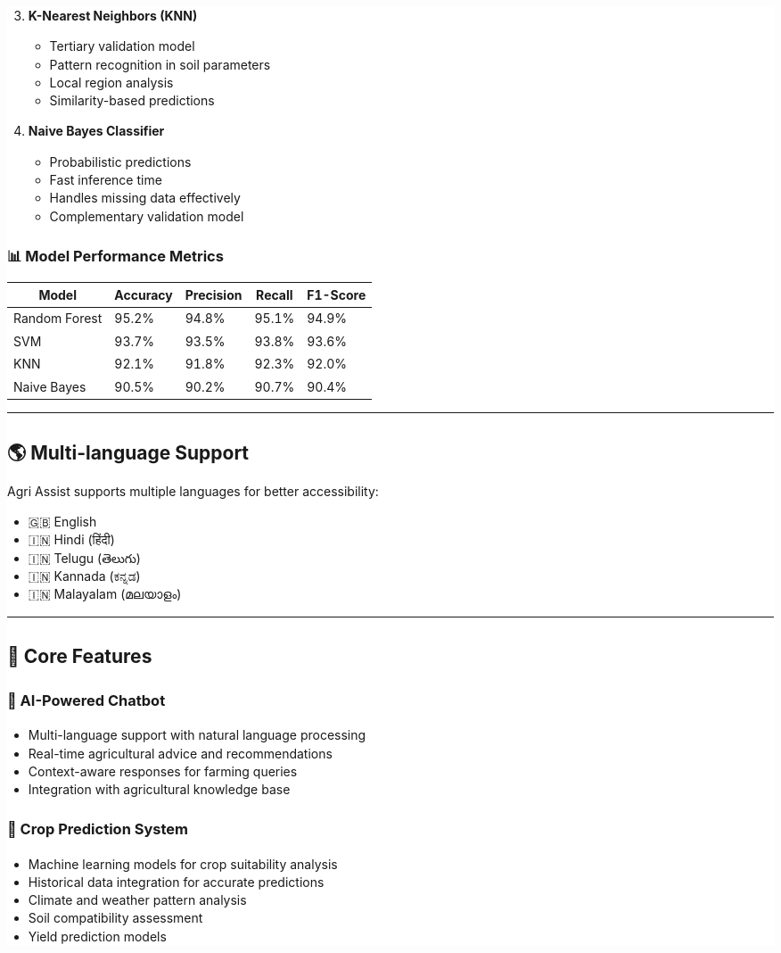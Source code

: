 3. **K-Nearest Neighbors (KNN)**
   - Tertiary validation model
   - Pattern recognition in soil parameters
   - Local region analysis
   - Similarity-based predictions

4. **Naive Bayes Classifier**
   - Probabilistic predictions
   - Fast inference time
   - Handles missing data effectively
   - Complementary validation model

### 📊 Model Performance Metrics

| Model            | Accuracy | Precision | Recall | F1-Score |
|------------------|----------|-----------|---------|----------|
| Random Forest    | 95.2%    | 94.8%    | 95.1%   | 94.9%   |
| SVM              | 93.7%    | 93.5%    | 93.8%   | 93.6%   |
| KNN              | 92.1%    | 91.8%    | 92.3%   | 92.0%   |
| Naive Bayes      | 90.5%    | 90.2%    | 90.7%   | 90.4%   |

---

## 🌎 Multi-language Support
Agri Assist supports multiple languages for better accessibility:

- 🇬🇧 English
- 🇮🇳 Hindi (हिंदी)
- 🇮🇳 Telugu (తెలుగు)
- 🇮🇳 Kannada (ಕನ್ನಡ)
- 🇮🇳 Malayalam (മലയാളം)

---

## 🌟 Core Features

### 🤖 AI-Powered Chatbot
- Multi-language support with natural language processing
- Real-time agricultural advice and recommendations
- Context-aware responses for farming queries
- Integration with agricultural knowledge base

### 🌱 Crop Prediction System
- Machine learning models for crop suitability analysis
- Historical data integration for accurate predictions
- Climate and weather pattern analysis
- Soil compatibility assessment
- Yield prediction models
